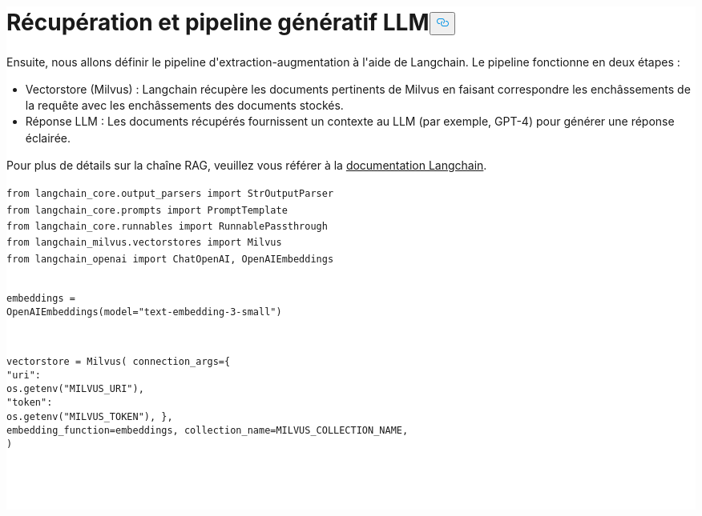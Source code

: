 <h1 id="Retrieval-and-LLM-generative-pipeline" class="common-anchor-header">Récupération et pipeline génératif LLM<button data-href="#Retrieval-and-LLM-generative-pipeline" class="anchor-icon" translate="no">
      <svg translate="no"
        aria-hidden="true"
        focusable="false"
        height="20"
        version="1.1"
        viewBox="0 0 16 16"
        width="16"
      >
        <path
          fill="#0092E4"
          fill-rule="evenodd"
          d="M4 9h1v1H4c-1.5 0-3-1.69-3-3.5S2.55 3 4 3h4c1.45 0 3 1.69 3 3.5 0 1.41-.91 2.72-2 3.25V8.59c.58-.45 1-1.27 1-2.09C10 5.22 8.98 4 8 4H4c-.98 0-2 1.22-2 2.5S3 9 4 9zm9-3h-1v1h1c1 0 2 1.22 2 2.5S13.98 12 13 12H9c-.98 0-2-1.22-2-2.5 0-.83.42-1.64 1-2.09V6.25c-1.09.53-2 1.84-2 3.25C6 11.31 7.55 13 9 13h4c1.45 0 3-1.69 3-3.5S14.5 6 13 6z"
        ></path>
      </svg>
    </button></h1><p>Ensuite, nous allons définir le pipeline d'extraction-augmentation à l'aide de Langchain. Le pipeline fonctionne en deux étapes :</p>
<ul>
<li>Vectorstore (Milvus) : Langchain récupère les documents pertinents de Milvus en faisant correspondre les enchâssements de la requête avec les enchâssements des documents stockés.</li>
<li>Réponse LLM : Les documents récupérés fournissent un contexte au LLM (par exemple, GPT-4) pour générer une réponse éclairée.</li>
</ul>
<p>Pour plus de détails sur la chaîne RAG, veuillez vous référer à la <a href="https://python.langchain.com/v0.2/docs/tutorials/rag/">documentation Langchain</a>.</p>
<pre><code translate="no" class="language-python"><span class="hljs-keyword">from</span> langchain_core.output_parsers <span class="hljs-keyword">import</span> StrOutputParser
<span class="hljs-keyword">from</span> langchain_core.prompts <span class="hljs-keyword">import</span> PromptTemplate
<span class="hljs-keyword">from</span> langchain_core.runnables <span class="hljs-keyword">import</span> RunnablePassthrough
<span class="hljs-keyword">from</span> langchain_milvus.vectorstores <span class="hljs-keyword">import</span> Milvus
<span class="hljs-keyword">from</span> langchain_openai <span class="hljs-keyword">import</span> ChatOpenAI, OpenAIEmbeddings

embeddings = OpenAIEmbeddings(model=<span class="hljs-string">&quot;text-embedding-3-small&quot;</span>)

vectorstore = Milvus(
    connection_args={
        <span class="hljs-string">&quot;uri&quot;</span>: os.getenv(<span class="hljs-string">&quot;MILVUS_URI&quot;</span>),
        <span class="hljs-string">&quot;token&quot;</span>: os.getenv(<span class="hljs-string">&quot;MILVUS_TOKEN&quot;</span>),
    },
    embedding_function=embeddings,
    collection_name=MILVUS_COLLECTION_NAME,
)

